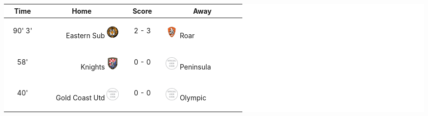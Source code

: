 <div align="center">

&emsp;Time&emsp; | &emsp;&emsp;&emsp;&emsp;Home&emsp;&emsp;&emsp;&emsp; | &emsp;Score&emsp; | &emsp;&emsp;&emsp;&emsp;Away&emsp;&emsp;&emsp;&emsp; |
| ------------ | ------------ | ------------ | ------------ |
| <p align="center">90' 3'</p> | <p align="right">Eastern Sub <img src="/static/logos/Eastern Suburbs SC.png" height="25px"></p> | <p align="center">2 - 3</p> | <p align="left"><img src="/static/logos/Brisbane Roar FC Under 21.png" height="25px"> Roar</p> |
| <p align="center">58'</p> | <p align="right">Knights <img src="/static/logos/Gold Coast Knights SC.png" height="25px"></p> | <p align="center">0 - 0</p> | <p align="left"><img src="/static/logos/Peninsula Power FC.png" height="25px"> Peninsula</p> |
| <p align="center">40'</p> | <p align="right">Gold Coast Utd <img src="/static/logos/Gold Coast United FC.png" height="25px"></p> | <p align="center">0 - 0</p> | <p align="left"><img src="/static/logos/Brisbane Olympic FC.png" height="25px"> Olympic</p> |
</div>
